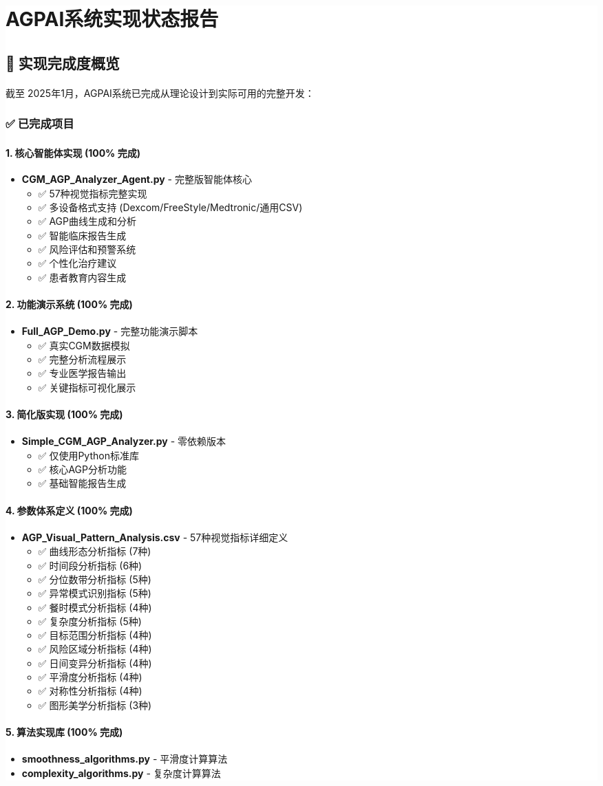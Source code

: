 # AGPAI系统实现状态报告

## 🎯 实现完成度概览

截至 2025年1月，AGPAI系统已完成从理论设计到实际可用的完整开发：

### ✅ 已完成项目

#### 1. 核心智能体实现 (100% 完成)
- **CGM_AGP_Analyzer_Agent.py** - 完整版智能体核心
  - ✅ 57种视觉指标完整实现
  - ✅ 多设备格式支持 (Dexcom/FreeStyle/Medtronic/通用CSV)
  - ✅ AGP曲线生成和分析
  - ✅ 智能临床报告生成
  - ✅ 风险评估和预警系统
  - ✅ 个性化治疗建议
  - ✅ 患者教育内容生成

#### 2. 功能演示系统 (100% 完成)
- **Full_AGP_Demo.py** - 完整功能演示脚本
  - ✅ 真实CGM数据模拟
  - ✅ 完整分析流程展示
  - ✅ 专业医学报告输出
  - ✅ 关键指标可视化展示

#### 3. 简化版实现 (100% 完成)  
- **Simple_CGM_AGP_Analyzer.py** - 零依赖版本
  - ✅ 仅使用Python标准库
  - ✅ 核心AGP分析功能
  - ✅ 基础智能报告生成

#### 4. 参数体系定义 (100% 完成)
- **AGP_Visual_Pattern_Analysis.csv** - 57种视觉指标详细定义
  - ✅ 曲线形态分析指标 (7种)
  - ✅ 时间段分析指标 (6种)  
  - ✅ 分位数带分析指标 (5种)
  - ✅ 异常模式识别指标 (5种)
  - ✅ 餐时模式分析指标 (4种)
  - ✅ 复杂度分析指标 (5种)
  - ✅ 目标范围分析指标 (4种)
  - ✅ 风险区域分析指标 (4种)
  - ✅ 日间变异分析指标 (4种)
  - ✅ 平滑度分析指标 (4种)
  - ✅ 对称性分析指标 (4种)
  - ✅ 图形美学分析指标 (3种)

#### 5. 算法实现库 (100% 完成)
- **smoothness_algorithms.py** - 平滑度计算算法
- **complexity_algorithms.py** - 复杂度计算算法
